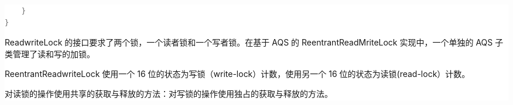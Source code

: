 ```java
    }
}
```

ReadwriteLock 的接口要求了两个锁，一个读者锁和一个写者锁。在基于 AQS 的 ReentrantReadMriteLock 实现中，一个单独的 AQS 子类管理了读和写的加锁。

ReentrantReadwriteLock 使用一个 16 位的状态为写锁（write-lock）计数，使用另一个 16 位的状态为读锁(read-lock）计数。

对读锁的操作使用共享的获取与释放的方法：对写锁的操作使用独占的获取与释放的方法。